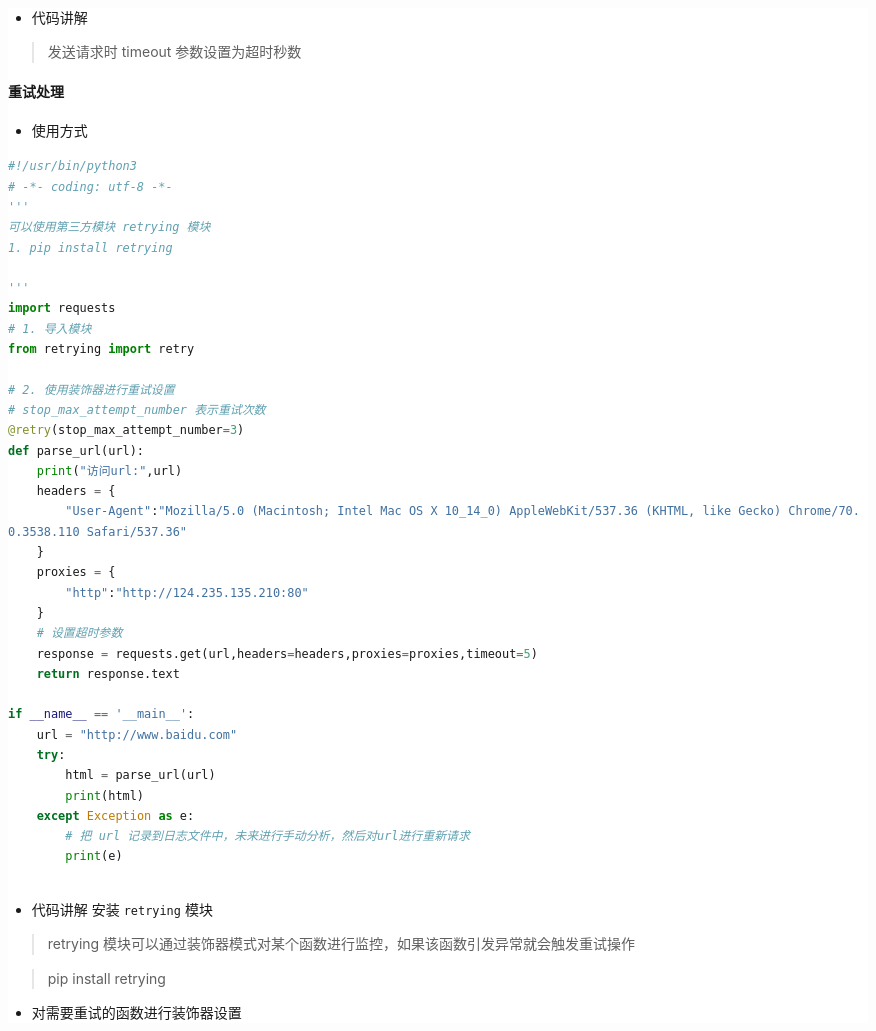 - 代码讲解


> 发送请求时 timeout 参数设置为超时秒数

#### 重试处理
- 使用方式

```python
#!/usr/bin/python3
# -*- coding: utf-8 -*-
'''
可以使用第三方模块 retrying 模块
1. pip install retrying

'''
import requests
# 1. 导入模块
from retrying import retry

# 2. 使用装饰器进行重试设置
# stop_max_attempt_number 表示重试次数
@retry(stop_max_attempt_number=3)
def parse_url(url):
    print("访问url:",url)
    headers = {
        "User-Agent":"Mozilla/5.0 (Macintosh; Intel Mac OS X 10_14_0) AppleWebKit/537.36 (KHTML, like Gecko) Chrome/70.0.3538.110 Safari/537.36"
    }
    proxies = {
        "http":"http://124.235.135.210:80"
    }
    # 设置超时参数
    response = requests.get(url,headers=headers,proxies=proxies,timeout=5)
    return response.text

if __name__ == '__main__':
    url = "http://www.baidu.com"
    try:
        html = parse_url(url)
        print(html)
    except Exception as e:
        # 把 url 记录到日志文件中，未来进行手动分析，然后对url进行重新请求
        print(e)
        
```

- 代码讲解
安装 ``retrying`` 模块

> retrying 模块可以通过装饰器模式对某个函数进行监控，如果该函数引发异常就会触发重试操作

> pip install retrying

- 对需要重试的函数进行装饰器设置
